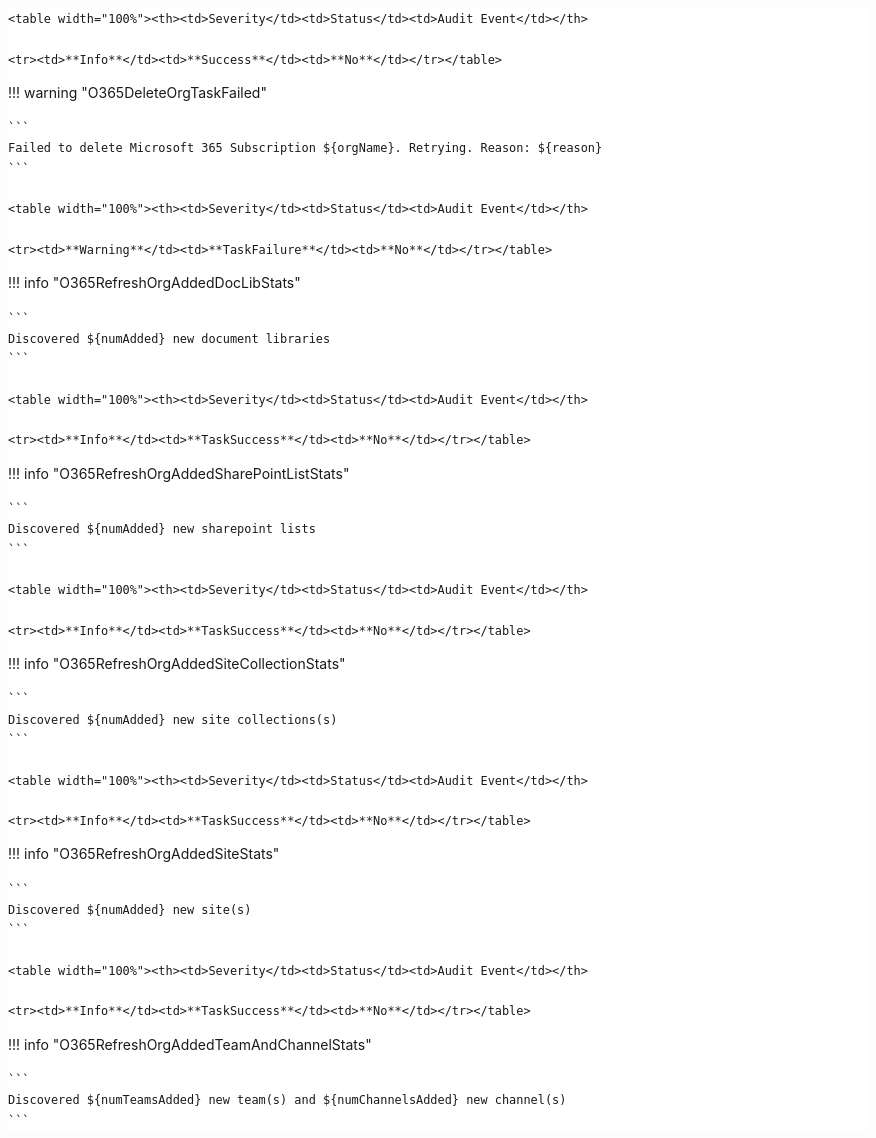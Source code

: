     <table width="100%"><th><td>Severity</td><td>Status</td><td>Audit Event</td></th>

    <tr><td>**Info**</td><td>**Success**</td><td>**No**</td></tr></table>


!!! warning "O365DeleteOrgTaskFailed"

    ```
    Failed to delete Microsoft 365 Subscription ${orgName}. Retrying. Reason: ${reason}
    ```

    <table width="100%"><th><td>Severity</td><td>Status</td><td>Audit Event</td></th>

    <tr><td>**Warning**</td><td>**TaskFailure**</td><td>**No**</td></tr></table>


!!! info "O365RefreshOrgAddedDocLibStats"

    ```
    Discovered ${numAdded} new document libraries
    ```

    <table width="100%"><th><td>Severity</td><td>Status</td><td>Audit Event</td></th>

    <tr><td>**Info**</td><td>**TaskSuccess**</td><td>**No**</td></tr></table>


!!! info "O365RefreshOrgAddedSharePointListStats"

    ```
    Discovered ${numAdded} new sharepoint lists
    ```

    <table width="100%"><th><td>Severity</td><td>Status</td><td>Audit Event</td></th>

    <tr><td>**Info**</td><td>**TaskSuccess**</td><td>**No**</td></tr></table>


!!! info "O365RefreshOrgAddedSiteCollectionStats"

    ```
    Discovered ${numAdded} new site collections(s)
    ```

    <table width="100%"><th><td>Severity</td><td>Status</td><td>Audit Event</td></th>

    <tr><td>**Info**</td><td>**TaskSuccess**</td><td>**No**</td></tr></table>


!!! info "O365RefreshOrgAddedSiteStats"

    ```
    Discovered ${numAdded} new site(s)
    ```

    <table width="100%"><th><td>Severity</td><td>Status</td><td>Audit Event</td></th>

    <tr><td>**Info**</td><td>**TaskSuccess**</td><td>**No**</td></tr></table>


!!! info "O365RefreshOrgAddedTeamAndChannelStats"

    ```
    Discovered ${numTeamsAdded} new team(s) and ${numChannelsAdded} new channel(s)
    ```
